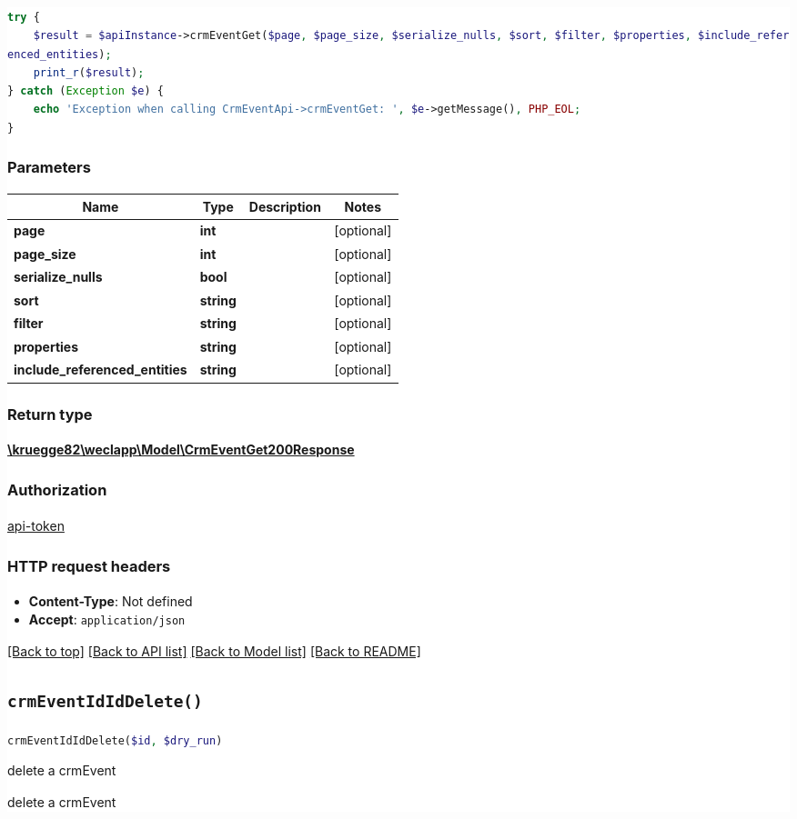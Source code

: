 ```php
try {
    $result = $apiInstance->crmEventGet($page, $page_size, $serialize_nulls, $sort, $filter, $properties, $include_referenced_entities);
    print_r($result);
} catch (Exception $e) {
    echo 'Exception when calling CrmEventApi->crmEventGet: ', $e->getMessage(), PHP_EOL;
}
```

### Parameters

| Name | Type | Description  | Notes |
| ------------- | ------------- | ------------- | ------------- |
| **page** | **int**|  | [optional] |
| **page_size** | **int**|  | [optional] |
| **serialize_nulls** | **bool**|  | [optional] |
| **sort** | **string**|  | [optional] |
| **filter** | **string**|  | [optional] |
| **properties** | **string**|  | [optional] |
| **include_referenced_entities** | **string**|  | [optional] |

### Return type

[**\kruegge82\weclapp\Model\CrmEventGet200Response**](../Model/CrmEventGet200Response.md)

### Authorization

[api-token](../../README.md#api-token)

### HTTP request headers

- **Content-Type**: Not defined
- **Accept**: `application/json`

[[Back to top]](#) [[Back to API list]](../../README.md#endpoints)
[[Back to Model list]](../../README.md#models)
[[Back to README]](../../README.md)

## `crmEventIdIdDelete()`

```php
crmEventIdIdDelete($id, $dry_run)
```

delete a crmEvent

delete a crmEvent
